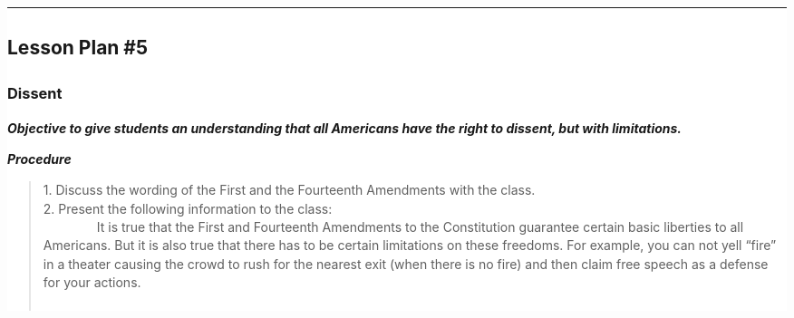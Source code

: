</dt>
</dt>
</dl>
</blockquote>
<hr/>
<h2>
Lesson Plan #5
</h2>
<h3>
Dissent
</h3>
<p>
<b>
<i>
<i>
<b>
Objective
</b>
</i>
to give students an understanding that all Americans have the right to dissent, but with limitations.
</i>
</b>
<br/>
</p>
<p>
<b>
<i>
<i>
<b>
Procedure
</b>
</i>
</i>
</b>
<br/>
</p>
<blockquote>
<dl>
<dt>
1. Discuss the wording of the First and the Fourteenth Amendments with the class.
<dt>
2. Present the following information to the class:
<dt>
<font color="#ffffff" style="visibility:hidden;">
____
</font>
<font color="#ffffff" style="visibility:hidden;">
____
</font>
It is true that the First and Fourteenth Amendments to the Constitution guarantee certain basic liberties to all Americans. But it is also true that there has to be certain limitations on these freedoms. For example, you can not yell “fire” in a theater causing the crowd to rush for the nearest exit (when there is no fire) and then claim free speech as a defense for your actions.
<dt>
<font color="#ffffff" style="visibility:hidden;">
____
</font>
<font color="#ffffff" style="visibility:hidden;">
____
</font>